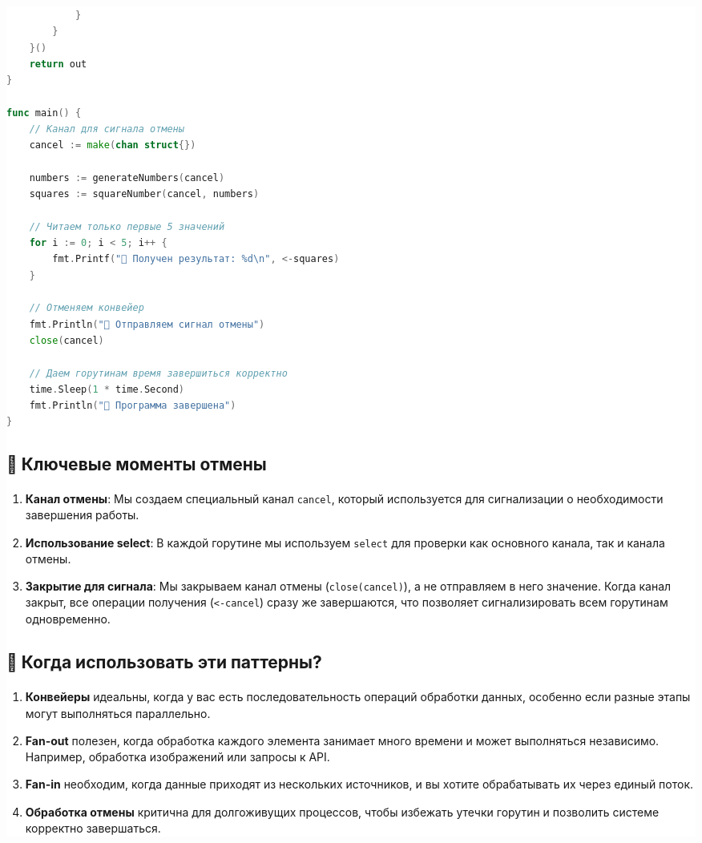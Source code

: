 ```go
            }
        }
    }()
    return out
}

func main() {
    // Канал для сигнала отмены
    cancel := make(chan struct{})
    
    numbers := generateNumbers(cancel)
    squares := squareNumber(cancel, numbers)
    
    // Читаем только первые 5 значений
    for i := 0; i < 5; i++ {
        fmt.Printf("📝 Получен результат: %d\n", <-squares)
    }
    
    // Отменяем конвейер
    fmt.Println("🛑 Отправляем сигнал отмены")
    close(cancel)
    
    // Даем горутинам время завершиться корректно
    time.Sleep(1 * time.Second)
    fmt.Println("🏁 Программа завершена")
}
```

## 🔑 Ключевые моменты отмены

1. **Канал отмены**: Мы создаем специальный канал `cancel`, который используется для сигнализации о необходимости завершения работы.

2. **Использование select**: В каждой горутине мы используем `select` для проверки как основного канала, так и канала отмены.

3. **Закрытие для сигнала**: Мы закрываем канал отмены (`close(cancel)`), а не отправляем в него значение. Когда канал закрыт, все операции получения (`<-cancel`) сразу же завершаются, что позволяет сигнализировать всем горутинам одновременно.

## 🎯 Когда использовать эти паттерны?

1. **Конвейеры** идеальны, когда у вас есть последовательность операций обработки данных, особенно если разные этапы могут выполняться параллельно.

2. **Fan-out** полезен, когда обработка каждого элемента занимает много времени и может выполняться независимо. Например, обработка изображений или запросы к API.

3. **Fan-in** необходим, когда данные приходят из нескольких источников, и вы хотите обрабатывать их через единый поток.

4. **Обработка отмены** критична для долгоживущих процессов, чтобы избежать утечки горутин и позволить системе корректно завершаться.

